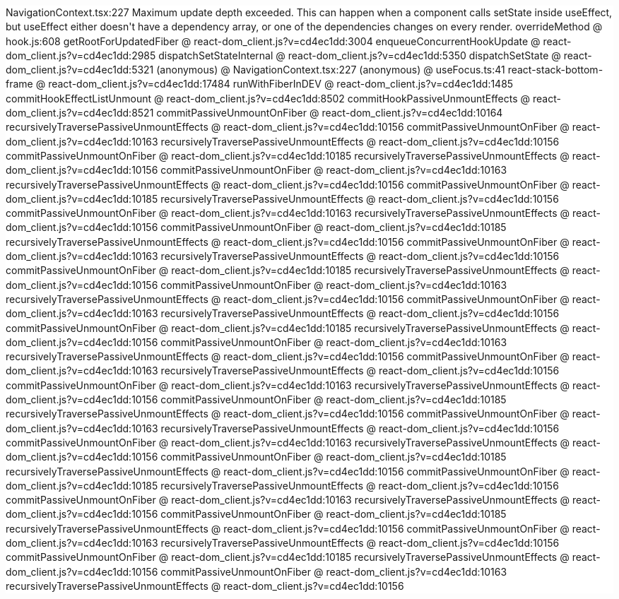 NavigationContext.tsx:227 Maximum update depth exceeded. This can happen when a component calls setState inside useEffect, but useEffect either doesn't have a dependency array, or one of the dependencies changes on every render.
overrideMethod @ hook.js:608
getRootForUpdatedFiber @ react-dom_client.js?v=cd4ec1dd:3004
enqueueConcurrentHookUpdate @ react-dom_client.js?v=cd4ec1dd:2985
dispatchSetStateInternal @ react-dom_client.js?v=cd4ec1dd:5350
dispatchSetState @ react-dom_client.js?v=cd4ec1dd:5321
(anonymous) @ NavigationContext.tsx:227
(anonymous) @ useFocus.ts:41
react-stack-bottom-frame @ react-dom_client.js?v=cd4ec1dd:17484
runWithFiberInDEV @ react-dom_client.js?v=cd4ec1dd:1485
commitHookEffectListUnmount @ react-dom_client.js?v=cd4ec1dd:8502
commitHookPassiveUnmountEffects @ react-dom_client.js?v=cd4ec1dd:8521
commitPassiveUnmountOnFiber @ react-dom_client.js?v=cd4ec1dd:10164
recursivelyTraversePassiveUnmountEffects @ react-dom_client.js?v=cd4ec1dd:10156
commitPassiveUnmountOnFiber @ react-dom_client.js?v=cd4ec1dd:10163
recursivelyTraversePassiveUnmountEffects @ react-dom_client.js?v=cd4ec1dd:10156
commitPassiveUnmountOnFiber @ react-dom_client.js?v=cd4ec1dd:10185
recursivelyTraversePassiveUnmountEffects @ react-dom_client.js?v=cd4ec1dd:10156
commitPassiveUnmountOnFiber @ react-dom_client.js?v=cd4ec1dd:10163
recursivelyTraversePassiveUnmountEffects @ react-dom_client.js?v=cd4ec1dd:10156
commitPassiveUnmountOnFiber @ react-dom_client.js?v=cd4ec1dd:10185
recursivelyTraversePassiveUnmountEffects @ react-dom_client.js?v=cd4ec1dd:10156
commitPassiveUnmountOnFiber @ react-dom_client.js?v=cd4ec1dd:10163
recursivelyTraversePassiveUnmountEffects @ react-dom_client.js?v=cd4ec1dd:10156
commitPassiveUnmountOnFiber @ react-dom_client.js?v=cd4ec1dd:10185
recursivelyTraversePassiveUnmountEffects @ react-dom_client.js?v=cd4ec1dd:10156
commitPassiveUnmountOnFiber @ react-dom_client.js?v=cd4ec1dd:10163
recursivelyTraversePassiveUnmountEffects @ react-dom_client.js?v=cd4ec1dd:10156
commitPassiveUnmountOnFiber @ react-dom_client.js?v=cd4ec1dd:10185
recursivelyTraversePassiveUnmountEffects @ react-dom_client.js?v=cd4ec1dd:10156
commitPassiveUnmountOnFiber @ react-dom_client.js?v=cd4ec1dd:10163
recursivelyTraversePassiveUnmountEffects @ react-dom_client.js?v=cd4ec1dd:10156
commitPassiveUnmountOnFiber @ react-dom_client.js?v=cd4ec1dd:10163
recursivelyTraversePassiveUnmountEffects @ react-dom_client.js?v=cd4ec1dd:10156
commitPassiveUnmountOnFiber @ react-dom_client.js?v=cd4ec1dd:10185
recursivelyTraversePassiveUnmountEffects @ react-dom_client.js?v=cd4ec1dd:10156
commitPassiveUnmountOnFiber @ react-dom_client.js?v=cd4ec1dd:10163
recursivelyTraversePassiveUnmountEffects @ react-dom_client.js?v=cd4ec1dd:10156
commitPassiveUnmountOnFiber @ react-dom_client.js?v=cd4ec1dd:10163
recursivelyTraversePassiveUnmountEffects @ react-dom_client.js?v=cd4ec1dd:10156
commitPassiveUnmountOnFiber @ react-dom_client.js?v=cd4ec1dd:10163
recursivelyTraversePassiveUnmountEffects @ react-dom_client.js?v=cd4ec1dd:10156
commitPassiveUnmountOnFiber @ react-dom_client.js?v=cd4ec1dd:10185
recursivelyTraversePassiveUnmountEffects @ react-dom_client.js?v=cd4ec1dd:10156
commitPassiveUnmountOnFiber @ react-dom_client.js?v=cd4ec1dd:10163
recursivelyTraversePassiveUnmountEffects @ react-dom_client.js?v=cd4ec1dd:10156
commitPassiveUnmountOnFiber @ react-dom_client.js?v=cd4ec1dd:10163
recursivelyTraversePassiveUnmountEffects @ react-dom_client.js?v=cd4ec1dd:10156
commitPassiveUnmountOnFiber @ react-dom_client.js?v=cd4ec1dd:10185
recursivelyTraversePassiveUnmountEffects @ react-dom_client.js?v=cd4ec1dd:10156
commitPassiveUnmountOnFiber @ react-dom_client.js?v=cd4ec1dd:10185
recursivelyTraversePassiveUnmountEffects @ react-dom_client.js?v=cd4ec1dd:10156
commitPassiveUnmountOnFiber @ react-dom_client.js?v=cd4ec1dd:10163
recursivelyTraversePassiveUnmountEffects @ react-dom_client.js?v=cd4ec1dd:10156
commitPassiveUnmountOnFiber @ react-dom_client.js?v=cd4ec1dd:10185
recursivelyTraversePassiveUnmountEffects @ react-dom_client.js?v=cd4ec1dd:10156
commitPassiveUnmountOnFiber @ react-dom_client.js?v=cd4ec1dd:10163
recursivelyTraversePassiveUnmountEffects @ react-dom_client.js?v=cd4ec1dd:10156
commitPassiveUnmountOnFiber @ react-dom_client.js?v=cd4ec1dd:10185
recursivelyTraversePassiveUnmountEffects @ react-dom_client.js?v=cd4ec1dd:10156
commitPassiveUnmountOnFiber @ react-dom_client.js?v=cd4ec1dd:10163
recursivelyTraversePassiveUnmountEffects @ react-dom_client.js?v=cd4ec1dd:10156